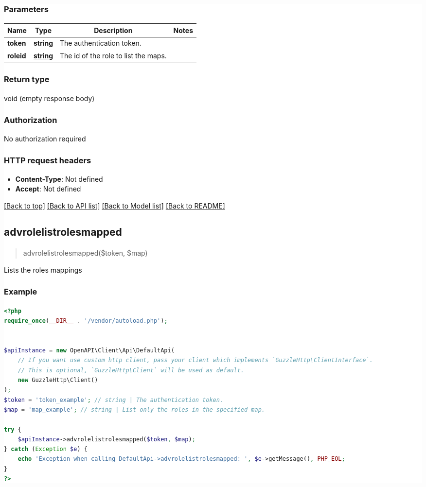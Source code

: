 ### Parameters


Name | Type | Description  | Notes
------------- | ------------- | ------------- | -------------
 **token** | **string**| The authentication token. |
 **roleid** | [**string**](../Model/.md)| The id of the role to list the maps. |

### Return type

void (empty response body)

### Authorization

No authorization required

### HTTP request headers

- **Content-Type**: Not defined
- **Accept**: Not defined

[[Back to top]](#) [[Back to API list]](../../README.md#documentation-for-api-endpoints)
[[Back to Model list]](../../README.md#documentation-for-models)
[[Back to README]](../../README.md)


## advrolelistrolesmapped

> advrolelistrolesmapped($token, $map)

Lists the roles mappings

### Example

```php
<?php
require_once(__DIR__ . '/vendor/autoload.php');


$apiInstance = new OpenAPI\Client\Api\DefaultApi(
    // If you want use custom http client, pass your client which implements `GuzzleHttp\ClientInterface`.
    // This is optional, `GuzzleHttp\Client` will be used as default.
    new GuzzleHttp\Client()
);
$token = 'token_example'; // string | The authentication token.
$map = 'map_example'; // string | List only the roles in the specified map.

try {
    $apiInstance->advrolelistrolesmapped($token, $map);
} catch (Exception $e) {
    echo 'Exception when calling DefaultApi->advrolelistrolesmapped: ', $e->getMessage(), PHP_EOL;
}
?>
```
